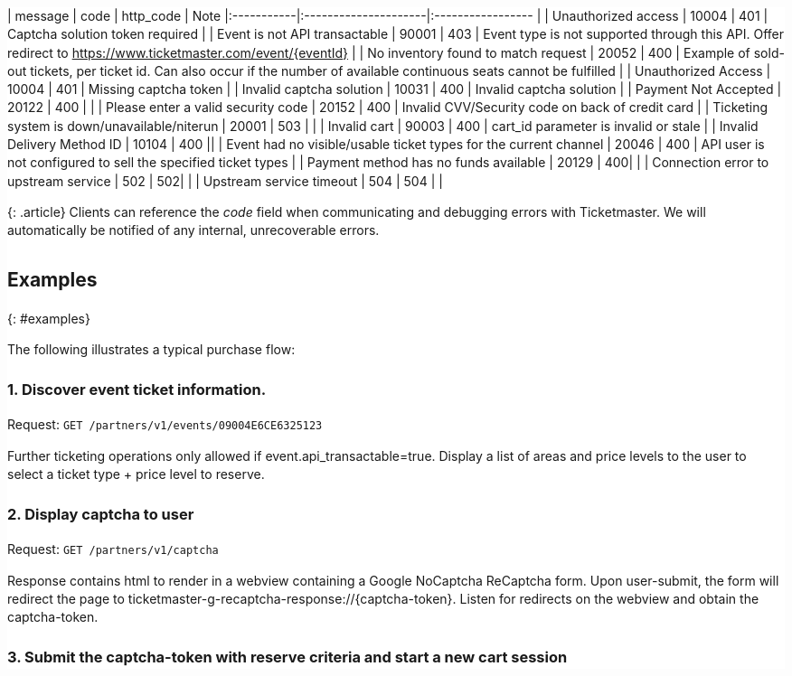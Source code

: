 | message  | code  | http_code              | Note
|:-----------|:---------------------|:----------------- |
| Unauthorized access | 10004 | 401 | Captcha solution token required |
| Event is not API transactable | 90001 | 403 | Event type is not supported through this API. Offer redirect to https://www.ticketmaster.com/event/{eventId} |
| No inventory found to match request | 20052 | 400 | Example of sold-out tickets, per ticket id. Can also occur if the number of available continuous seats cannot be fulfilled |
| Unauthorized Access | 10004 | 401 | Missing captcha token |
| Invalid captcha solution | 10031 | 400 | Invalid captcha solution |
| Payment Not Accepted | 20122 | 400 | |
| Please enter a valid security code | 20152 | 400 | Invalid CVV/Security code on back of credit card |
| Ticketing system is down/unavailable/niterun | 20001 | 503 |  |
| Invalid cart | 90003 | 400 | cart_id parameter is invalid or stale |
| Invalid Delivery Method ID | 10104 | 400 ||
| Event had no visible/usable ticket types for the current channel | 20046 | 400 | API user is not configured to sell the specified ticket types |
| Payment method has no funds available | 20129 | 400| |
| Connection error to upstream service | 502 | 502| |
| Upstream service timeout | 504 | 504 | | 


{: .article}
Clients can reference the *code* field when communicating and debugging errors with Ticketmaster. We will automatically be notified of any internal, unrecoverable errors.


## Examples
{: #examples}

The following illustrates a typical purchase flow:

### 1. Discover event ticket information.

Request: `GET /partners/v1/events/09004E6CE6325123`

Further ticketing operations only allowed if event.api_transactable=true.  Display a list of areas and price levels to the user to select a ticket type + price level to reserve.

### 2. Display captcha to user

Request: `GET /partners/v1/captcha`

Response contains html to render in a webview containing a Google NoCaptcha ReCaptcha form.  Upon user-submit, the form will redirect the page to ticketmaster-g-recaptcha-response://{captcha-token}.
Listen for redirects on the webview and obtain the captcha-token.

### 3. Submit the captcha-token with reserve criteria and start a new cart session
